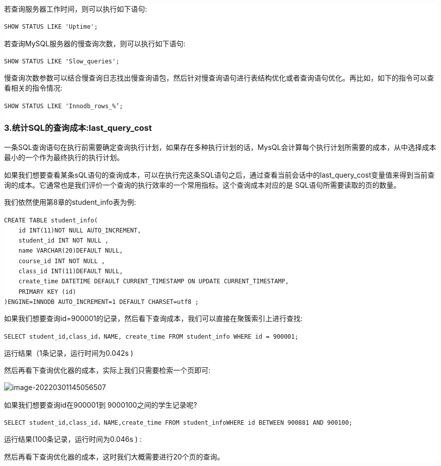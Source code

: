 
若查询服务器工作时间，则可以执行如下语句:

```mysql
SHOW STATUS LIKE 'Uptime';
```

若查询MySQL服务器的慢查询次数，则可以执行如下语句:

```mysql
SHOW STATUS LIKE 'Slow_queries';
```

慢查询次数参数可以结合慢查询日志找出慢查询语包，然后针对慢查询语句进行表结构优化或者查询语句优化。再比如，如下的指令可以查看相关的指令情况:

```mysql
SHOW STATUS LIKE 'Innodb_rows_%’;
```

### 3.统计SQL的查询成本:last_query_cost

一条SQL查询语句在执行前需要确定查询执行计划，如果存在多种执行计划的话，MysQL会计算每个执行计划所需要的成本，从中选择成本最小的一个作为最终执行的执行计划。

如果我们想要查看某条sQL语句的查询成本，可以在执行完这条SQL语句之后，通过查看当前会话中的last_query_cost变量值来得到当前查询的成本。它通常也是我们评价一个查询的执行效率的一个常用指标。这个查询成本对应的是 SQL语句所需要读取的页的数量。

我们依然使用第8章的student_info表为例:

```mysql
CREATE TABLE student_info(
	id INT(11)NOT NULL AUTO_INCREMENT,
	student_id INT NOT NULL ,
	name VARCHAR(20)DEFAULT NULL,
	course_id INT NOT NULL ,
	class_id INT(11)DEFAULT NULL,
	create_time DATETIME DEFAULT CURRENT_TIMESTAMP ON UPDATE CURRENT_TIMESTAMP,
	PRIMARY KEY (id)
)ENGINE=INNODB AUTO_INCREMENT=1 DEFAULT CHARSET=utf8 ;
```

如果我们想要查询id=900001的记录，然后看下查询成本，我们可以直接在聚簇索引上进行查找:

```mysql
SELECT student_id,class_id，NAME, create_time FROM student_info WHERE id = 900001;
```

运行结果（1条记录，运行时间为0.042s )

然后再看下查询优化器的成本，实际上我们只需要检索一个页即可:

![image-20220301145056507](https://gitee.com/kiteflyer/picture/raw/master/MySQL/last_query_cost%E4%B8%80%E6%9D%A1%E6%95%B0%E6%8D%AE.png)

如果我们想要查询id在900001到 9000100之间的学生记录呢?

```mysql
SELECT student_id,class_id，NAME,create_time FROM student_infoWHERE id BETWEEN 900881 AND 900100;
```

运行结果(100条记录，运行时间为0.046s ) :

然后再看下查询优化器的成本，这时我们大概需要进行20个页的查询。
